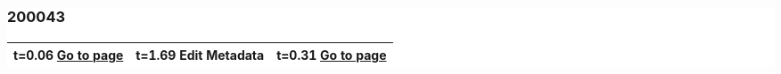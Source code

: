 
### 200043

| t=0.06 [Go to page](https://deploy-preview-857--gui-dandiarchive-org.netlify.app/#/dandiset/200043) | t=1.69 Edit Metadata | t=0.31 [Go to page](https://deploy-preview-857--gui-dandiarchive-org.netlify.app/#/dandiset/200043/draft/files) |
| --- | --- | --- |